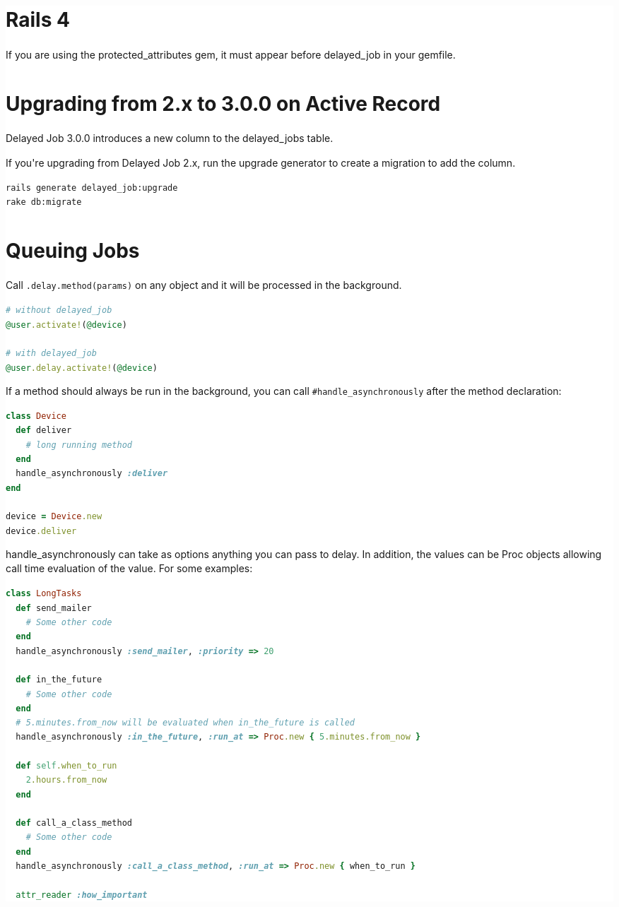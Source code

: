 Rails 4
=======
If you are using the protected_attributes gem, it must appear before delayed_job in your gemfile.

Upgrading from 2.x to 3.0.0 on Active Record
============================================
Delayed Job 3.0.0 introduces a new column to the delayed_jobs table.

If you're upgrading from Delayed Job 2.x, run the upgrade generator to create a migration to add the column.

    rails generate delayed_job:upgrade
    rake db:migrate

Queuing Jobs
============
Call `.delay.method(params)` on any object and it will be processed in the background.

```ruby
# without delayed_job
@user.activate!(@device)

# with delayed_job
@user.delay.activate!(@device)
```

If a method should always be run in the background, you can call
`#handle_asynchronously` after the method declaration:

```ruby
class Device
  def deliver
    # long running method
  end
  handle_asynchronously :deliver
end

device = Device.new
device.deliver
```

handle_asynchronously can take as options anything you can pass to delay. In
addition, the values can be Proc objects allowing call time evaluation of the
value. For some examples:

```ruby
class LongTasks
  def send_mailer
    # Some other code
  end
  handle_asynchronously :send_mailer, :priority => 20

  def in_the_future
    # Some other code
  end
  # 5.minutes.from_now will be evaluated when in_the_future is called
  handle_asynchronously :in_the_future, :run_at => Proc.new { 5.minutes.from_now }

  def self.when_to_run
    2.hours.from_now
  end

  def call_a_class_method
    # Some other code
  end
  handle_asynchronously :call_a_class_method, :run_at => Proc.new { when_to_run }

  attr_reader :how_important

```